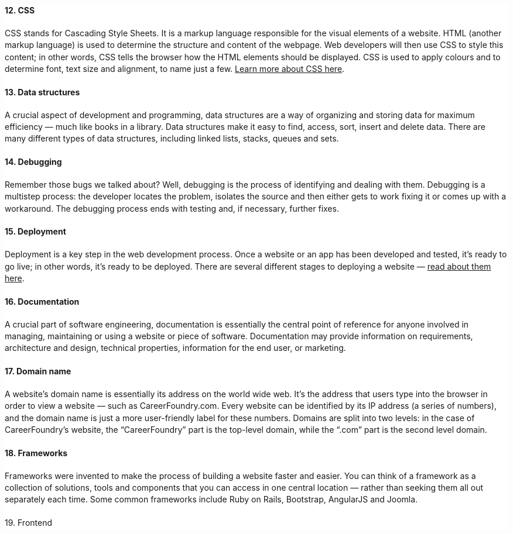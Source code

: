 #### 12\. CSS

CSS stands for Cascading Style Sheets. It is a markup language responsible for the visual elements of a website. HTML (another markup language) is used to determine the structure and content of the webpage. Web developers will then use CSS to style this content; in other words, CSS tells the browser how the HTML elements should be displayed. CSS is used to apply colours and to determine font, text size and alignment, to name just a few. [Learn more about CSS here](chrome-extension://cjedbglnccaioiolemnfhjncicchinao/en/blog/web-development/what-is-css/).

#### 13\. Data structures

A crucial aspect of development and programming, data structures are a way of organizing and storing data for maximum efficiency — much like books in a library. Data structures make it easy to find, access, sort, insert and delete data. There are many different types of data structures, including linked lists, stacks, queues and sets. 

#### 14\. Debugging

Remember those bugs we talked about? Well, debugging is the process of identifying and dealing with them. Debugging is a multistep process: the developer locates the problem, isolates the source and then either gets to work fixing it or comes up with a workaround. The debugging process ends with testing and, if necessary, further fixes.

#### 15\. Deployment

Deployment is a key step in the web development process. Once a website or an app has been developed and tested, it’s ready to go live; in other words, it’s ready to be deployed. There are several different stages to deploying a website — [read about them here](https://www.webpagefx.com/blog/web-design/5-fundamental-steps-to-deploying-a-website/).

#### 16\. Documentation

A crucial part of software engineering, documentation is essentially the central point of reference for anyone involved in managing, maintaining or using a website or piece of software. Documentation may provide information on requirements, architecture and design, technical properties, information for the end user, or marketing.

#### 17\. Domain name

A website’s domain name is essentially its address on the world wide web. It’s the address that users type into the browser in order to view a website — such as CareerFoundry.com. Every website can be identified by its IP address (a series of numbers), and the domain name is just a more user-friendly label for these numbers. Domains are split into two levels: in the case of CareerFoundry’s website, the “CareerFoundry” part is the top-level domain, while the “.com” part is the second level domain.

#### 18\. Frameworks

Frameworks were invented to make the process of building a website faster and easier. You can think of a framework as a collection of solutions, tools and components that you can access in one central location — rather than seeking them all out separately each time. Some common frameworks include Ruby on Rails, Bootstrap, AngularJS and Joomla.

####   
19\. Frontend
